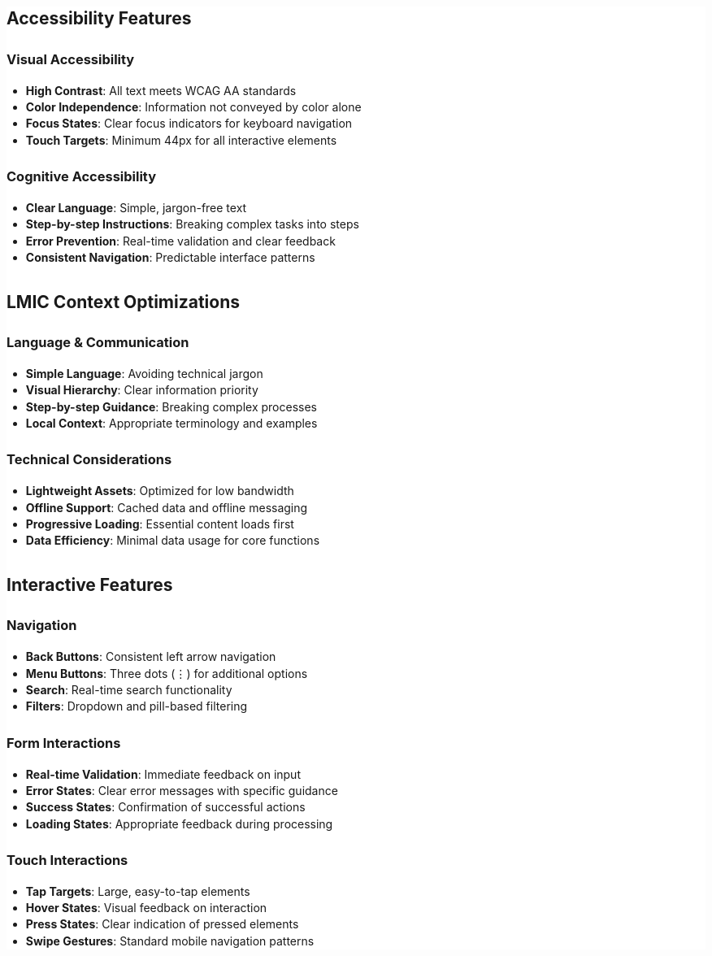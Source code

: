 ## Accessibility Features

### Visual Accessibility
- **High Contrast**: All text meets WCAG AA standards
- **Color Independence**: Information not conveyed by color alone
- **Focus States**: Clear focus indicators for keyboard navigation
- **Touch Targets**: Minimum 44px for all interactive elements

### Cognitive Accessibility
- **Clear Language**: Simple, jargon-free text
- **Step-by-step Instructions**: Breaking complex tasks into steps
- **Error Prevention**: Real-time validation and clear feedback
- **Consistent Navigation**: Predictable interface patterns

## LMIC Context Optimizations

### Language & Communication
- **Simple Language**: Avoiding technical jargon
- **Visual Hierarchy**: Clear information priority
- **Step-by-step Guidance**: Breaking complex processes
- **Local Context**: Appropriate terminology and examples

### Technical Considerations
- **Lightweight Assets**: Optimized for low bandwidth
- **Offline Support**: Cached data and offline messaging
- **Progressive Loading**: Essential content loads first
- **Data Efficiency**: Minimal data usage for core functions

## Interactive Features

### Navigation
- **Back Buttons**: Consistent left arrow navigation
- **Menu Buttons**: Three dots (⋮) for additional options
- **Search**: Real-time search functionality
- **Filters**: Dropdown and pill-based filtering

### Form Interactions
- **Real-time Validation**: Immediate feedback on input
- **Error States**: Clear error messages with specific guidance
- **Success States**: Confirmation of successful actions
- **Loading States**: Appropriate feedback during processing

### Touch Interactions
- **Tap Targets**: Large, easy-to-tap elements
- **Hover States**: Visual feedback on interaction
- **Press States**: Clear indication of pressed elements
- **Swipe Gestures**: Standard mobile navigation patterns

